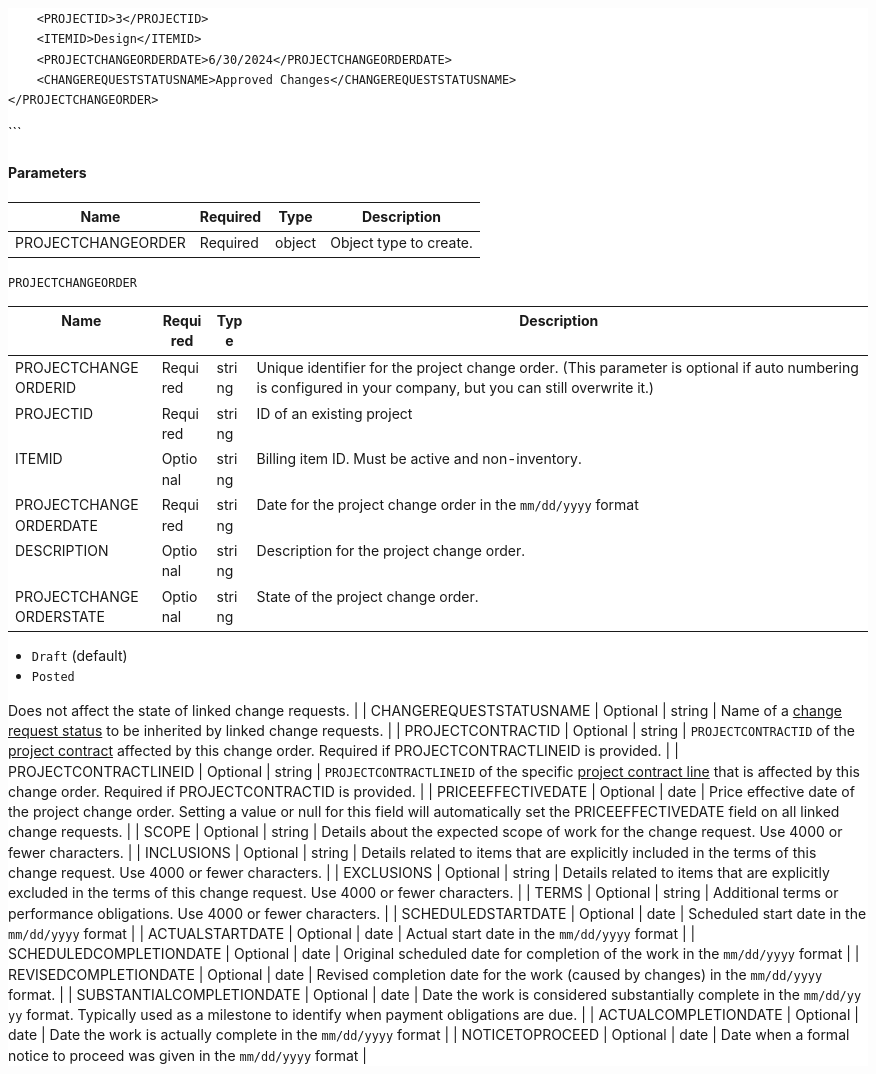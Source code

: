         <PROJECTID>3</PROJECTID>
        <ITEMID>Design</ITEMID>
        <PROJECTCHANGEORDERDATE>6/30/2024</PROJECTCHANGEORDERDATE>
        <CHANGEREQUESTSTATUSNAME>Approved Changes</CHANGEREQUESTSTATUSNAME>
    </PROJECTCHANGEORDER>
</create>
```

#### Parameters

| Name | Required | Type | Description |
| --- | --- | --- | --- |
| PROJECTCHANGEORDER | Required | object | Object type to create. |

`PROJECTCHANGEORDER`

| Name | Required | Type | Description |
| --- | --- | --- | --- |
| PROJECTCHANGEORDERID | Required | string | Unique identifier for the project change order. (This parameter is optional if auto numbering is configured in your company, but you can still overwrite it.) |
| PROJECTID | Required | string | ID of an existing project |
| ITEMID | Optional | string | Billing item ID. Must be active and non-inventory. |
| PROJECTCHANGEORDERDATE | Required | string | Date for the project change order in the `mm/dd/yyyy` format |
| DESCRIPTION | Optional | string | Description for the project change order. |
| PROJECTCHANGEORDERSTATE | Optional | string | State of the project change order.
*   `Draft` (default)
*   `Posted`

Does not affect the state of linked change requests. |
| CHANGEREQUESTSTATUSNAME | Optional | string | Name of a [change request status](https://developer.intacct.com/api/construction/change-request-status/) to be inherited by linked change requests. |
| PROJECTCONTRACTID | Optional | string | `PROJECTCONTRACTID` of the [project contract](https://developer.intacct.com/api/construction/project-contracts/#project-contracts) affected by this change order. Required if PROJECTCONTRACTLINEID is provided. |
| PROJECTCONTRACTLINEID | Optional | string | `PROJECTCONTRACTLINEID` of the specific [project contract line](https://developer.intacct.com/api/construction/project-contracts/#project-contract-lines) that is affected by this change order. Required if PROJECTCONTRACTID is provided. |
| PRICEEFFECTIVEDATE | Optional | date | Price effective date of the project change order. Setting a value or null for this field will automatically set the PRICEEFFECTIVEDATE field on all linked change requests. |
| SCOPE | Optional | string | Details about the expected scope of work for the change request. Use 4000 or fewer characters. |
| INCLUSIONS | Optional | string | Details related to items that are explicitly included in the terms of this change request. Use 4000 or fewer characters. |
| EXCLUSIONS | Optional | string | Details related to items that are explicitly excluded in the terms of this change request. Use 4000 or fewer characters. |
| TERMS | Optional | string | Additional terms or performance obligations. Use 4000 or fewer characters. |
| SCHEDULEDSTARTDATE | Optional | date | Scheduled start date in the `mm/dd/yyyy` format |
| ACTUALSTARTDATE | Optional | date | Actual start date in the `mm/dd/yyyy` format |
| SCHEDULEDCOMPLETIONDATE | Optional | date | Original scheduled date for completion of the work in the `mm/dd/yyyy` format |
| REVISEDCOMPLETIONDATE | Optional | date | Revised completion date for the work (caused by changes) in the `mm/dd/yyyy` format. |
| SUBSTANTIALCOMPLETIONDATE | Optional | date | Date the work is considered substantially complete in the `mm/dd/yyyy` format. Typically used as a milestone to identify when payment obligations are due. |
| ACTUALCOMPLETIONDATE | Optional | date | Date the work is actually complete in the `mm/dd/yyyy` format |
| NOTICETOPROCEED | Optional | date | Date when a formal notice to proceed was given in the `mm/dd/yyyy` format |
```
